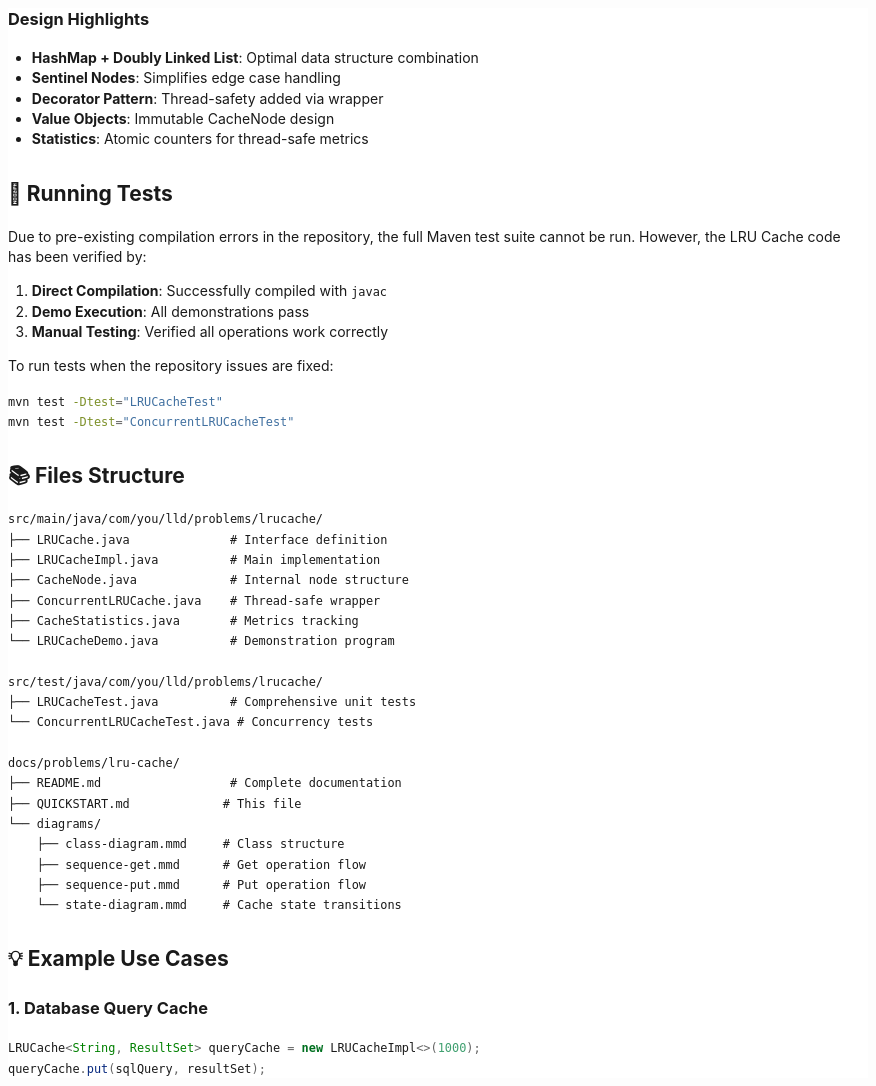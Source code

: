 ### Design Highlights
- **HashMap + Doubly Linked List**: Optimal data structure combination
- **Sentinel Nodes**: Simplifies edge case handling
- **Decorator Pattern**: Thread-safety added via wrapper
- **Value Objects**: Immutable CacheNode design
- **Statistics**: Atomic counters for thread-safe metrics

## 🧪 Running Tests

Due to pre-existing compilation errors in the repository, the full Maven test suite cannot be run. However, the LRU Cache code has been verified by:

1. **Direct Compilation**: Successfully compiled with `javac`
2. **Demo Execution**: All demonstrations pass
3. **Manual Testing**: Verified all operations work correctly

To run tests when the repository issues are fixed:
```bash
mvn test -Dtest="LRUCacheTest"
mvn test -Dtest="ConcurrentLRUCacheTest"
```

## 📚 Files Structure

```
src/main/java/com/you/lld/problems/lrucache/
├── LRUCache.java              # Interface definition
├── LRUCacheImpl.java          # Main implementation
├── CacheNode.java             # Internal node structure
├── ConcurrentLRUCache.java    # Thread-safe wrapper
├── CacheStatistics.java       # Metrics tracking
└── LRUCacheDemo.java          # Demonstration program

src/test/java/com/you/lld/problems/lrucache/
├── LRUCacheTest.java          # Comprehensive unit tests
└── ConcurrentLRUCacheTest.java # Concurrency tests

docs/problems/lru-cache/
├── README.md                  # Complete documentation
├── QUICKSTART.md             # This file
└── diagrams/
    ├── class-diagram.mmd     # Class structure
    ├── sequence-get.mmd      # Get operation flow
    ├── sequence-put.mmd      # Put operation flow
    └── state-diagram.mmd     # Cache state transitions
```

## 💡 Example Use Cases

### 1. Database Query Cache
```java
LRUCache<String, ResultSet> queryCache = new LRUCacheImpl<>(1000);
queryCache.put(sqlQuery, resultSet);
```
